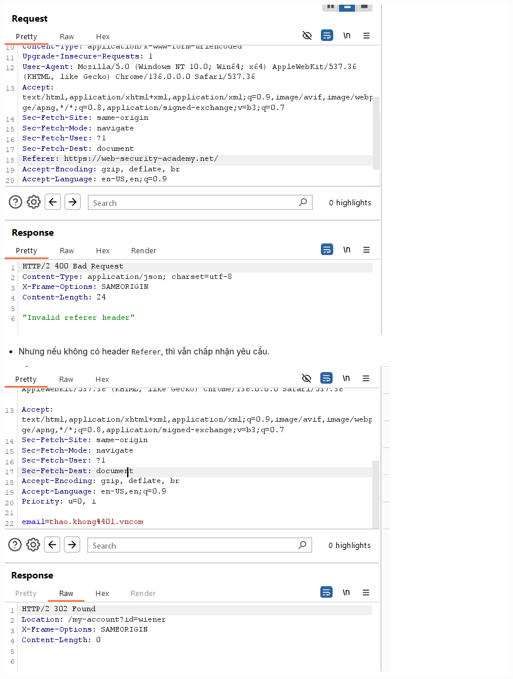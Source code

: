   ![image-20250604014055776](./image/image-20250604014055776.png)

- Nhưng nếu không có header `Referer`, thì vẫn chấp nhận yêu cầu.

![image-20250604014135954](./image/image-20250604014135954.png)
